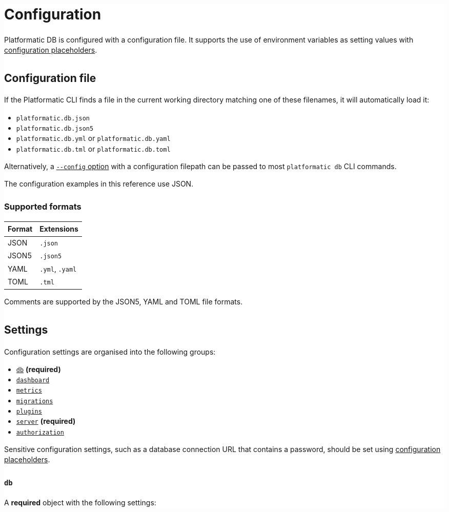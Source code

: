 # Configuration

Platformatic DB is configured with a configuration file. It supports the use
of environment variables as setting values with [configuration placeholders](#configuration-placeholders).

## Configuration file

If the Platformatic CLI finds a file in the current working directory matching
one of these filenames, it will automatically load it:

- `platformatic.db.json`
- `platformatic.db.json5`
- `platformatic.db.yml` or `platformatic.db.yaml`
- `platformatic.db.tml` or `platformatic.db.toml`

Alternatively, a [`--config` option](/reference/cli.md#db) with a configuration
filepath can be passed to most `platformatic db` CLI commands.

The configuration examples in this reference use JSON.

### Supported formats

| Format | Extensions |
| :-- | :-- |
| JSON | `.json` |
| JSON5 | `.json5` |
| YAML | `.yml`, `.yaml` |
| TOML | `.tml` |

Comments are supported by the JSON5, YAML and TOML file formats.

## Settings

Configuration settings are organised into the following groups:

- [`db`](#db) **(required)**
- [`dashboard`](#dashboard)
- [`metrics`](#metrics)
- [`migrations`](#migrations)
- [`plugins`](#plugins)
- [`server`](#server) **(required)**
- [`authorization`](#authorization)

Sensitive configuration settings, such as a database connection URL that contains
a password, should be set using [configuration placeholders](#configuration-placeholders).

### `db`

A **required** object with the following settings:
